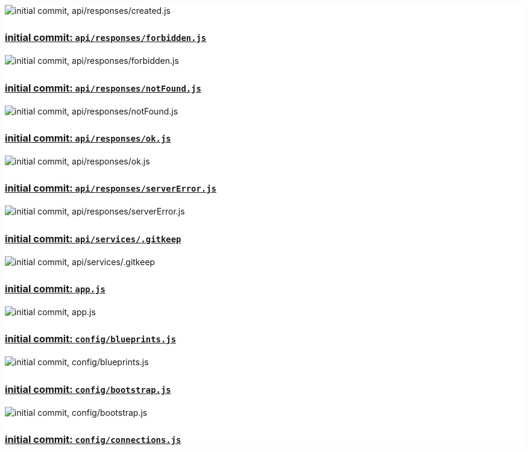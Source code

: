 ![initial commit, api/responses/created.js](_DIFFSHOTS/initial-commit.apiresponsescreated.js.png)
### [initial commit: `api/responses/forbidden.js`](https://www.github.com/jacobg1/sails-practice/blob/b1ba1cf/api/responses/forbidden.js)

![initial commit, api/responses/forbidden.js](_DIFFSHOTS/initial-commit.apiresponsesforbidden.js.png)
### [initial commit: `api/responses/notFound.js`](https://www.github.com/jacobg1/sails-practice/blob/b1ba1cf/api/responses/notFound.js)

![initial commit, api/responses/notFound.js](_DIFFSHOTS/initial-commit.apiresponsesnotfound.js.png)
### [initial commit: `api/responses/ok.js`](https://www.github.com/jacobg1/sails-practice/blob/b1ba1cf/api/responses/ok.js)

![initial commit, api/responses/ok.js](_DIFFSHOTS/initial-commit.apiresponsesok.js.png)
### [initial commit: `api/responses/serverError.js`](https://www.github.com/jacobg1/sails-practice/blob/b1ba1cf/api/responses/serverError.js)

![initial commit, api/responses/serverError.js](_DIFFSHOTS/initial-commit.apiresponsesservererror.js.png)
### [initial commit: `api/services/.gitkeep`](https://www.github.com/jacobg1/sails-practice/blob/b1ba1cf/api/services/.gitkeep)

![initial commit, api/services/.gitkeep](_DIFFSHOTS/initial-commit.apiservices.gitkeep.png)
### [initial commit: `app.js`](https://www.github.com/jacobg1/sails-practice/blob/b1ba1cf/app.js)

![initial commit, app.js](_DIFFSHOTS/initial-commit.app.js.png)
### [initial commit: `config/blueprints.js`](https://www.github.com/jacobg1/sails-practice/blob/b1ba1cf/config/blueprints.js)

![initial commit, config/blueprints.js](_DIFFSHOTS/initial-commit.configblueprints.js.png)
### [initial commit: `config/bootstrap.js`](https://www.github.com/jacobg1/sails-practice/blob/b1ba1cf/config/bootstrap.js)

![initial commit, config/bootstrap.js](_DIFFSHOTS/initial-commit.configbootstrap.js.png)
### [initial commit: `config/connections.js`](https://www.github.com/jacobg1/sails-practice/blob/b1ba1cf/config/connections.js)
